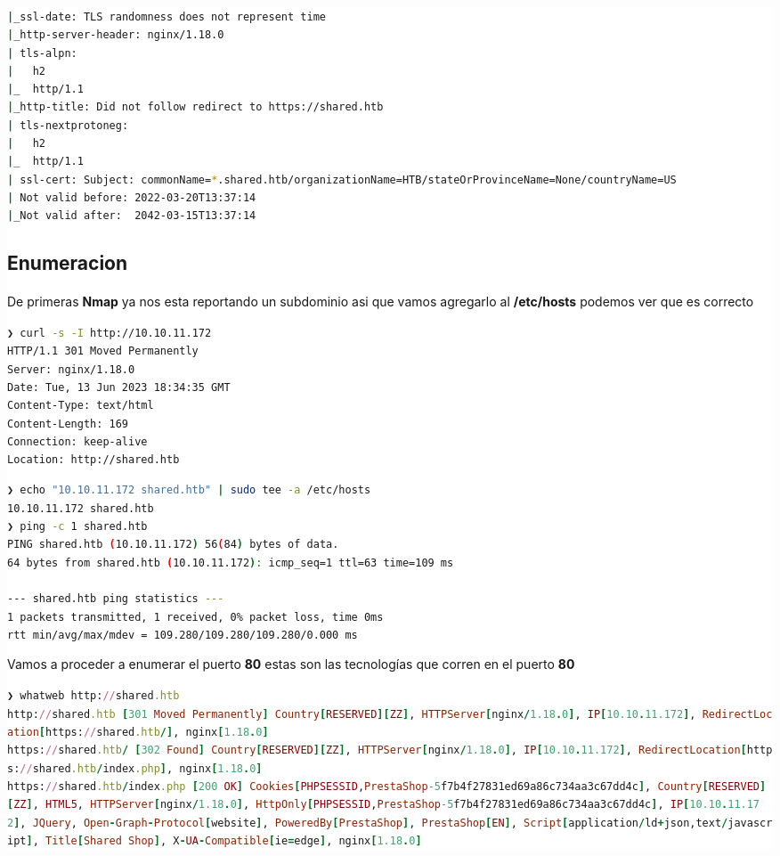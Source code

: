 ```bash
|_ssl-date: TLS randomness does not represent time
|_http-server-header: nginx/1.18.0
| tls-alpn: 
|   h2
|_  http/1.1
|_http-title: Did not follow redirect to https://shared.htb
| tls-nextprotoneg: 
|   h2
|_  http/1.1
| ssl-cert: Subject: commonName=*.shared.htb/organizationName=HTB/stateOrProvinceName=None/countryName=US
| Not valid before: 2022-03-20T13:37:14
|_Not valid after:  2042-03-15T13:37:14
```

## Enumeracion

De primeras **Nmap** ya nos esta reportando un subdominio asi que vamos agregarlo al **/etc/hosts** podemos ver que es correcto

```bash
❯ curl -s -I http://10.10.11.172
HTTP/1.1 301 Moved Permanently
Server: nginx/1.18.0
Date: Tue, 13 Jun 2023 18:34:35 GMT
Content-Type: text/html
Content-Length: 169
Connection: keep-alive
Location: http://shared.htb
```

```bash
❯ echo "10.10.11.172 shared.htb" | sudo tee -a /etc/hosts
10.10.11.172 shared.htb
❯ ping -c 1 shared.htb
PING shared.htb (10.10.11.172) 56(84) bytes of data.
64 bytes from shared.htb (10.10.11.172): icmp_seq=1 ttl=63 time=109 ms

--- shared.htb ping statistics ---
1 packets transmitted, 1 received, 0% packet loss, time 0ms
rtt min/avg/max/mdev = 109.280/109.280/109.280/0.000 ms
```

Vamos a proceder a enumerar el puerto **80** estas son las tecnologías que corren en el puerto **80**

```ruby
❯ whatweb http://shared.htb
http://shared.htb [301 Moved Permanently] Country[RESERVED][ZZ], HTTPServer[nginx/1.18.0], IP[10.10.11.172], RedirectLocation[https://shared.htb/], nginx[1.18.0]
https://shared.htb/ [302 Found] Country[RESERVED][ZZ], HTTPServer[nginx/1.18.0], IP[10.10.11.172], RedirectLocation[https://shared.htb/index.php], nginx[1.18.0]
https://shared.htb/index.php [200 OK] Cookies[PHPSESSID,PrestaShop-5f7b4f27831ed69a86c734aa3c67dd4c], Country[RESERVED][ZZ], HTML5, HTTPServer[nginx/1.18.0], HttpOnly[PHPSESSID,PrestaShop-5f7b4f27831ed69a86c734aa3c67dd4c], IP[10.10.11.172], JQuery, Open-Graph-Protocol[website], PoweredBy[PrestaShop], PrestaShop[EN], Script[application/ld+json,text/javascript], Title[Shared Shop], X-UA-Compatible[ie=edge], nginx[1.18.0]
```
